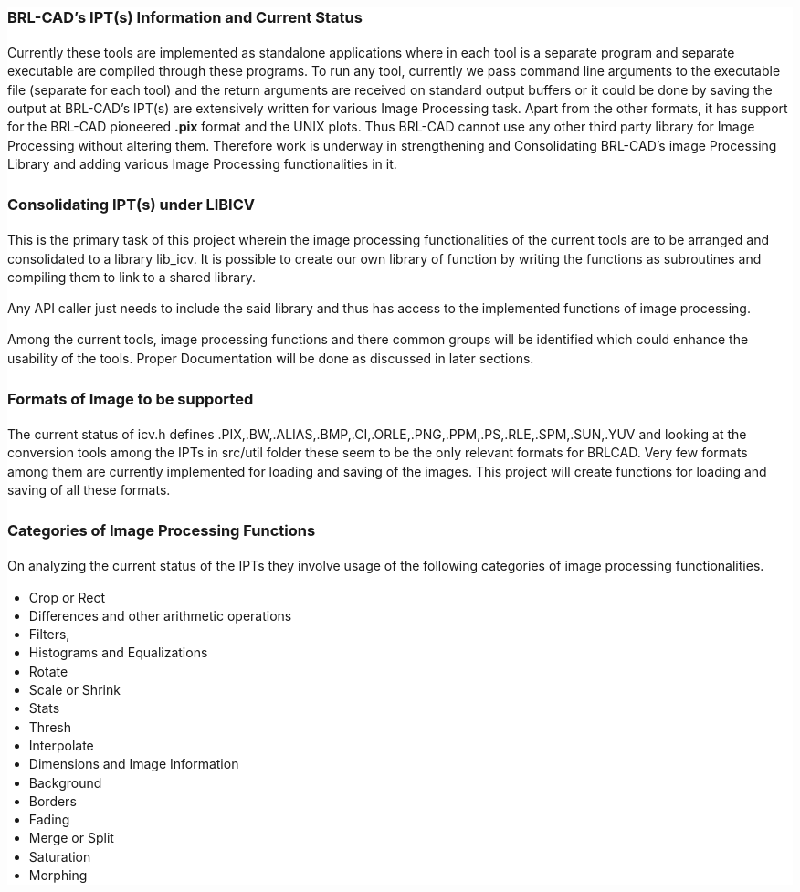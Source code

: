 ### BRL-CAD’s IPT(s) Information and Current Status

Currently these tools are implemented as standalone applications where
in each tool is a separate program and separate executable are compiled
through these programs. To run any tool, currently we pass command line
arguments to the executable file (separate for each tool) and the return
arguments are received on standard output buffers or it could be done by
saving the output at BRL-CAD’s IPT(s) are extensively written for
various Image Processing task. Apart from the other formats, it has
support for the BRL-CAD pioneered **.pix** format and the UNIX plots.
Thus BRL-CAD cannot use any other third party library for Image
Processing without altering them. Therefore work is underway in
strengthening and Consolidating BRL-CAD’s image Processing Library and
adding various Image Processing functionalities in it.

### Consolidating IPT(s) under LIBICV

This is the primary task of this project wherein the image processing
functionalities of the current tools are to be arranged and consolidated
to a library lib_icv. It is possible to create our own library of
function by writing the functions as subroutines and compiling them to
link to a shared library.

Any API caller just needs to include the said library and thus has
access to the implemented functions of image processing.

Among the current tools, image processing functions and there common
groups will be identified which could enhance the usability of the
tools. Proper Documentation will be done as discussed in later sections.

### Formats of Image to be supported

The current status of icv.h defines
.PIX,.BW,.ALIAS,.BMP,.CI,.ORLE,.PNG,.PPM,.PS,.RLE,.SPM,.SUN,.YUV and
looking at the conversion tools among the IPTs in src/util folder these
seem to be the only relevant formats for BRLCAD. Very few formats among
them are currently implemented for loading and saving of the images.
This project will create functions for loading and saving of all these
formats.

### Categories of Image Processing Functions

On analyzing the current status of the IPTs they involve usage of the
following categories of image processing functionalities.

-   Crop or Rect
-   Differences and other arithmetic operations
-   Filters,
-   Histograms and Equalizations
-   Rotate
-   Scale or Shrink
-   Stats
-   Thresh
-   Interpolate
-   Dimensions and Image Information
-   Background
-   Borders
-   Fading
-   Merge or Split
-   Saturation
-   Morphing
